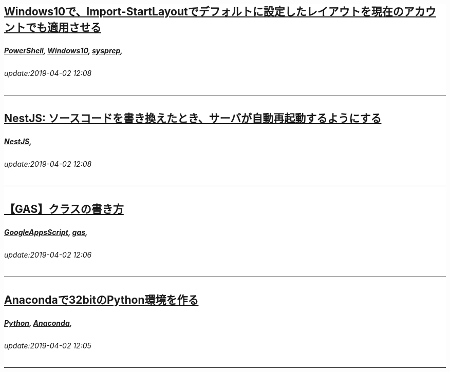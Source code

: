 ## [Windows10で、Import-StartLayoutでデフォルトに設定したレイアウトを現在のアカウントでも適用させる](https://qiita.com/RyoIchimura/items/842e6cc5056dcf638598)
##### [PowerShell](https://qiita.com/tags/PowerShell), [Windows10](https://qiita.com/tags/Windows10), [sysprep](https://qiita.com/tags/sysprep), 
###### update:2019-04-02 12:08
---
## [NestJS: ソースコードを書き換えたとき、サーバが自動再起動するようにする](https://qiita.com/suin/items/0f5b0bdae2bfa738e8f6)
##### [NestJS](https://qiita.com/tags/NestJS), 
###### update:2019-04-02 12:08
---
## [【GAS】クラスの書き方](https://qiita.com/kokubofvt/items/50e743f4ece0e39627d0)
##### [GoogleAppsScript](https://qiita.com/tags/GoogleAppsScript), [gas](https://qiita.com/tags/gas), 
###### update:2019-04-02 12:06
---
## [Anacondaで32bitのPython環境を作る](https://qiita.com/flowphantom/items/940db2ec8327e2c48cb0)
##### [Python](https://qiita.com/tags/Python), [Anaconda](https://qiita.com/tags/Anaconda), 
###### update:2019-04-02 12:05
---
